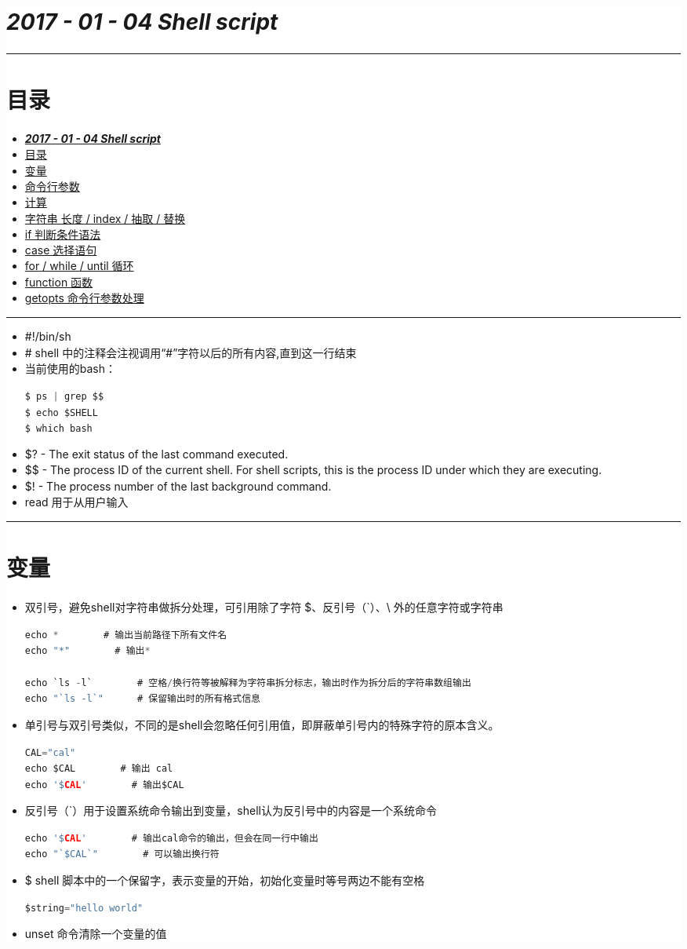 # ___2017 - 01 - 04 Shell script___
***

# 目录
  

  - [___2017 - 01 - 04 Shell script___](#user-content-2017-01-04-shell-script)
  - [目录](#user-content-目录)
  - [变量](#user-content-变量)
  - [命令行参数](#user-content-命令行参数)
  - [计算](#user-content-计算)
  - [字符串 长度 / index / 抽取 / 替换](#user-content-字符串-长度-index-抽取-替换)
  - [if 判断条件语法](#user-content-if-判断条件语法)
  - [case 选择语句](#user-content-case-选择语句)
  - [for / while / until 循环](#user-content-for-while-until-循环)
  - [function 函数](#user-content-function-函数)
  - [getopts 命令行参数处理](#user-content-getopts-命令行参数处理)

  
***

- \#!/bin/sh
- \# shell 中的注释会注视调用“#”字符以后的所有内容,直到这一行结束
- 当前使用的bash：
  ```c
  $ ps | grep $$
  $ echo $SHELL
  $ which bash
  ```
- $? - The exit status of the last command executed.
- $$ - The process ID of the current shell. For shell scripts, this is the process ID under which they are executing.
- $! - The process number of the last background command.
- read 用于从用户输入
***

# 变量
  - 双引号，避免shell对字符串做拆分处理，可引用除了字符 $、反引号（\`）、\ 外的任意字符或字符串
    ```c
    echo *        # 输出当前路径下所有文件名
    echo "*"        # 输出*

    echo `ls -l`        # 空格/换行符等被解释为字符串拆分标志，输出时作为拆分后的字符串数组输出
    echo "`ls -l`"      # 保留输出时的所有格式信息
    ```
  - 单引号与双引号类似，不同的是shell会忽略任何引用值，即屏蔽单引号内的特殊字符的原本含义。
    ```c
    CAL="cal"
    echo $CAL        # 输出 cal
    echo '$CAL'        # 输出$CAL
    ```
  - 反引号（`）用于设置系统命令输出到变量，shell认为反引号中的内容是一个系统命令
    ```c
    echo '$CAL'        # 输出cal命令的输出，但会在同一行中输出
    echo "`$CAL`"        # 可以输出换行符
    ```
  - $ shell 脚本中的一个保留字，表示变量的开始，初始化变量时等号两边不能有空格
    ```c
    $string="hello world"
    ```
  - unset 命令清除一个变量的值
    ```c